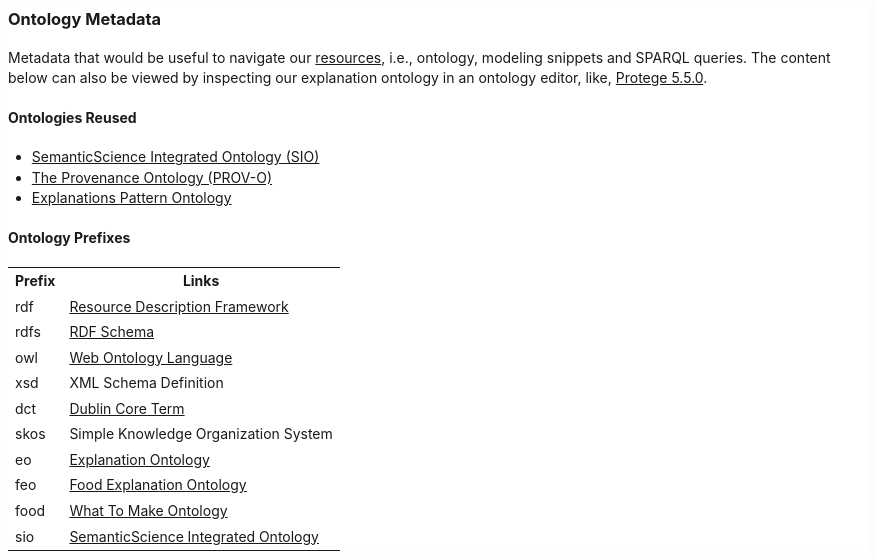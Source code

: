   <article class="mb-5" id="ontologymetadata">
  <content>
    <h3>Ontology Metadata</h3>
    <p>Metadata that would be useful to navigate our <a href="#resources">resources</a>, i.e., ontology, modeling snippets and SPARQL queries. The content below can also be viewed by inspecting our explanation ontology in an ontology editor, like, <a href="https://protege.stanford.edu/products.php#desktop-protege">Protege 5.5.0</a>.
  <h4 id="ontologiesreused">Ontologies Reused</h4>
  <ul>
  <li><a href="https://raw.githubusercontent.com/MaastrichtU-IDS/semanticscience/master/ontology/sio.owl">SemanticScience Integrated Ontology (SIO)</a></li>
  <li><a href="https://www.w3.org/TR/prov-o/">The Provenance Ontology (PROV-O)</a></li>
  <li><a href="https://raw.githubusercontent.com/tetherless-world/explanation-ontology/master/Ontologies/explanations-pattern-ontology.owl">Explanations Pattern Ontology</a></li>
  </ul>
    
  <h4> Ontology Prefixes </h4>
  <table style="width:100%">
    <tr>
    <th>Prefix</th>
    <th>Links</th> 
  </tr>
  <tr>
    <td>rdf</td>
    <td><a href="http://www.w3.org/1999/02/22-rdf-syntax-ns">Resource Description Framework</a></td> 
  </tr>
  <tr>
    <td>rdfs</td>
    <td><a href="http://www.w3.org/2000/01/rdf-schema"> RDF Schema</a> </td> 
  </tr>
  <tr>
    <td>owl</td>
    <td><a href="http://www.w3.org/2002/07/owl#">Web Ontology Language </a> </td> 
  </tr>
    <tr>
    <td> xsd</td>
    <td> <a href="http://www.w3.org/2001/XMLSchema#"></a> XML Schema Definition</td> 
  </tr>
    <tr>
    <td>dct</td>
    <td> <a href="http://purl.org/dc/terms/">Dublin Core Term</a> </td> 
  </tr>
   <tr>
    <td>skos</td>
    <td> <a href="http://www.w3.org/2004/02/skos/core#"></a>  Simple Knowledge Organization System</td> 
  </tr>
    <tr>
    <td>eo</td>
    <td> <a href="https://purl.org/heals/eo#"> Explanation Ontology</a> </td> 
  </tr> 
     <tr>
    <td>feo</td>
    <td> <a href="https://purl.org/heals/food-explanation-ontology/"> Food Explanation Ontology</a> </td> 
  </tr> 
     <tr>
    <td>food</td>
    <td> <a href="https://purl.org/heals/food/"> What To Make Ontology</a> </td> 
  </tr> 
    <tr>
    <td>sio</td>
    <td> <a href="http://semanticscience.org/resource/">SemanticScience Integrated Ontology</a> </td> 
  </tr>
  <tr>